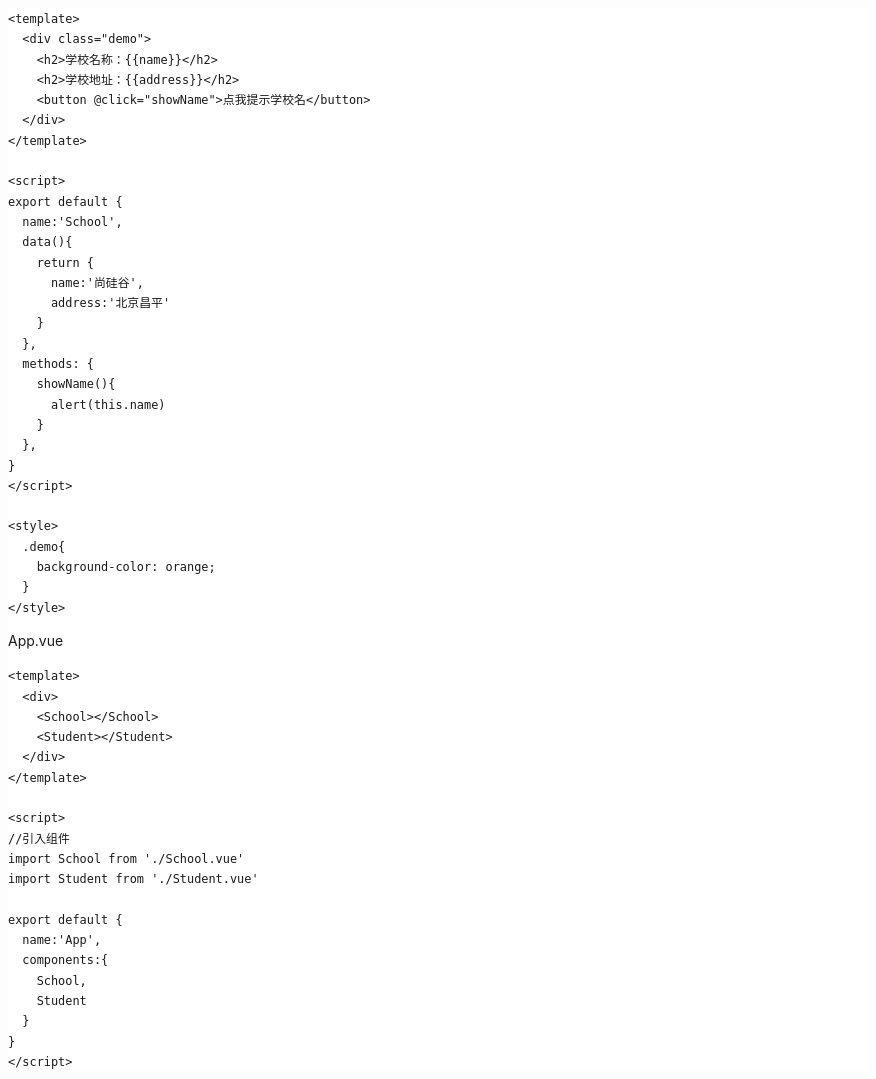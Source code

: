 ```vue
<template>
  <div class="demo">
    <h2>学校名称：{{name}}</h2>
    <h2>学校地址：{{address}}</h2>
    <button @click="showName">点我提示学校名</button>
  </div>
</template>

<script>
export default {
  name:'School',
  data(){
    return {
      name:'尚硅谷',
      address:'北京昌平'
    }
  },
  methods: {
    showName(){
      alert(this.name)
    }
  },
}
</script>

<style>
  .demo{
    background-color: orange;
  }
</style>
```

App.vue

```vue
<template>
  <div>
    <School></School>
    <Student></Student>
  </div>
</template>

<script>
//引入组件
import School from './School.vue'
import Student from './Student.vue'

export default {
  name:'App',
  components:{
    School,
    Student
  }
}
</script>
```
